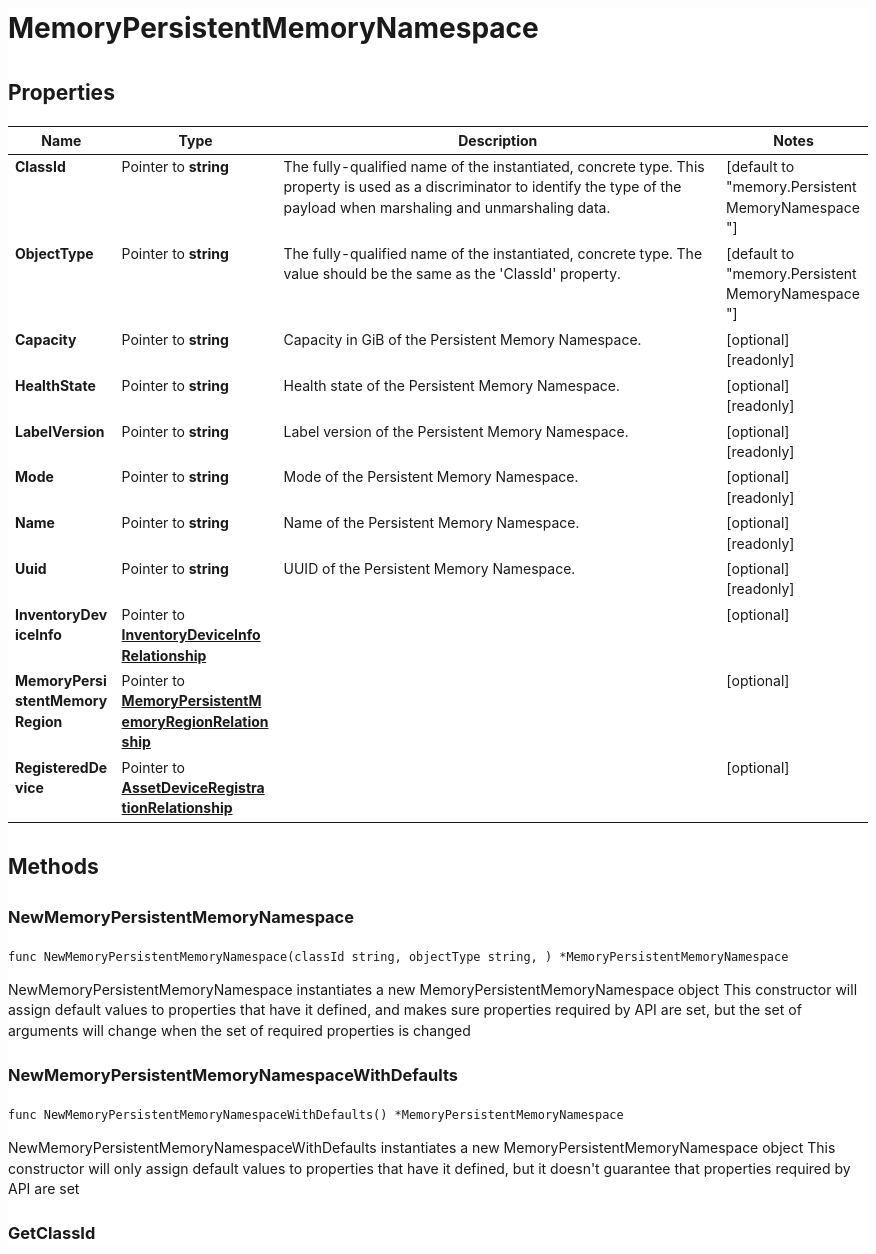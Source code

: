 # MemoryPersistentMemoryNamespace

## Properties

Name | Type | Description | Notes
------------ | ------------- | ------------- | -------------
**ClassId** | Pointer to **string** | The fully-qualified name of the instantiated, concrete type. This property is used as a discriminator to identify the type of the payload when marshaling and unmarshaling data. | [default to "memory.PersistentMemoryNamespace"]
**ObjectType** | Pointer to **string** | The fully-qualified name of the instantiated, concrete type. The value should be the same as the &#39;ClassId&#39; property. | [default to "memory.PersistentMemoryNamespace"]
**Capacity** | Pointer to **string** | Capacity in GiB of the Persistent Memory Namespace. | [optional] [readonly] 
**HealthState** | Pointer to **string** | Health state of the Persistent Memory Namespace. | [optional] [readonly] 
**LabelVersion** | Pointer to **string** | Label version of the Persistent Memory Namespace. | [optional] [readonly] 
**Mode** | Pointer to **string** | Mode of the Persistent Memory Namespace. | [optional] [readonly] 
**Name** | Pointer to **string** | Name of the Persistent Memory Namespace. | [optional] [readonly] 
**Uuid** | Pointer to **string** | UUID of the Persistent Memory Namespace. | [optional] [readonly] 
**InventoryDeviceInfo** | Pointer to [**InventoryDeviceInfoRelationship**](inventory.DeviceInfo.Relationship.md) |  | [optional] 
**MemoryPersistentMemoryRegion** | Pointer to [**MemoryPersistentMemoryRegionRelationship**](memory.PersistentMemoryRegion.Relationship.md) |  | [optional] 
**RegisteredDevice** | Pointer to [**AssetDeviceRegistrationRelationship**](asset.DeviceRegistration.Relationship.md) |  | [optional] 

## Methods

### NewMemoryPersistentMemoryNamespace

`func NewMemoryPersistentMemoryNamespace(classId string, objectType string, ) *MemoryPersistentMemoryNamespace`

NewMemoryPersistentMemoryNamespace instantiates a new MemoryPersistentMemoryNamespace object
This constructor will assign default values to properties that have it defined,
and makes sure properties required by API are set, but the set of arguments
will change when the set of required properties is changed

### NewMemoryPersistentMemoryNamespaceWithDefaults

`func NewMemoryPersistentMemoryNamespaceWithDefaults() *MemoryPersistentMemoryNamespace`

NewMemoryPersistentMemoryNamespaceWithDefaults instantiates a new MemoryPersistentMemoryNamespace object
This constructor will only assign default values to properties that have it defined,
but it doesn't guarantee that properties required by API are set

### GetClassId
